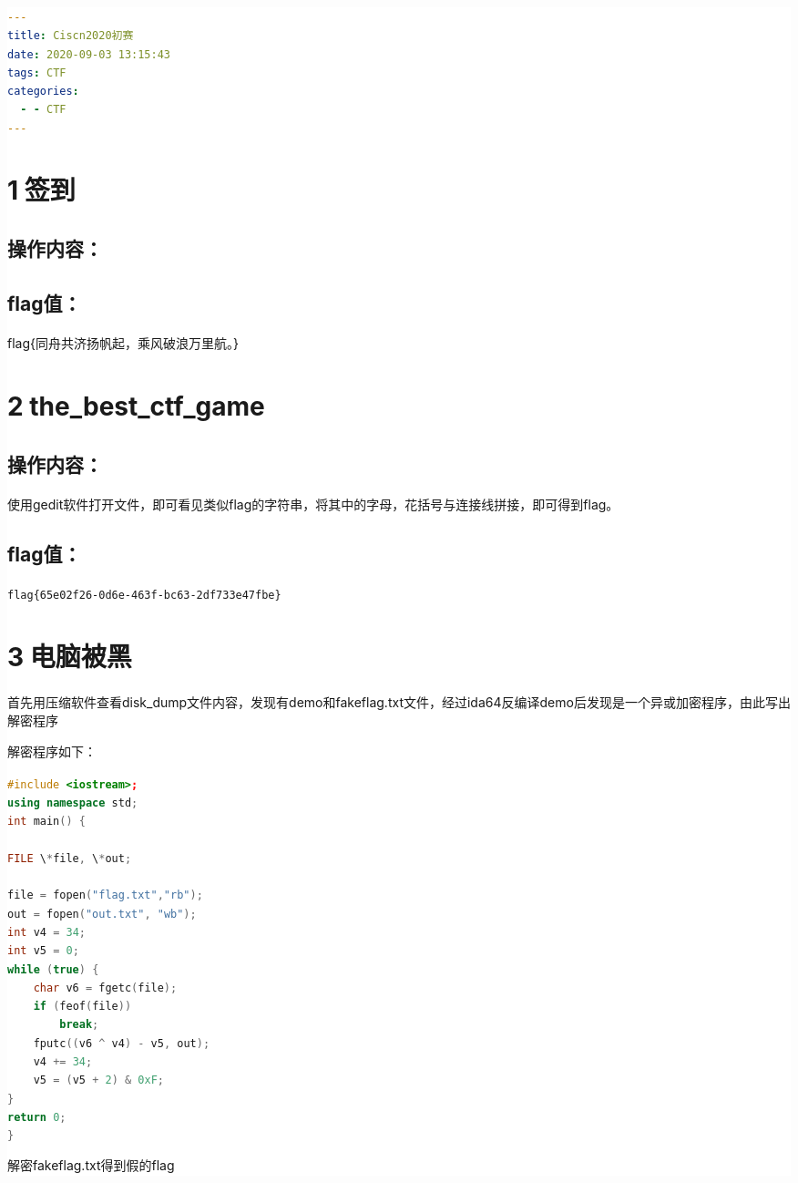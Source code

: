 ```yaml
---
title: Ciscn2020初赛
date: 2020-09-03 13:15:43
tags: CTF
categories:
  - - CTF
---
```


# 1 签到

## 操作内容：

## flag值：

flag{同舟共济扬帆起，乘风破浪万里航。}

# 2 the\_best\_ctf\_game

## 操作内容：

使用gedit软件打开文件，即可看见类似flag的字符串，将其中的字母，花括号与连接线拼接，即可得到flag。

## flag值：

    flag{65e02f26-0d6e-463f-bc63-2df733e47fbe}

# 3 电脑被黑

首先用压缩软件查看disk\_dump文件内容，发现有demo和fakeflag.txt文件，经过ida64反编译demo后发现是一个异或加密程序，由此写出解密程序


解密程序如下：
``` cpp
#include <iostream>;
using namespace std;
int main() {

FILE \*file, \*out;

file = fopen("flag.txt","rb");
out = fopen("out.txt", "wb");
int v4 = 34;
int v5 = 0;
while (true) {
    char v6 = fgetc(file);
    if (feof(file))
        break;
    fputc((v6 ^ v4) - v5, out);
    v4 += 34;
    v5 = (v5 + 2) & 0xF;
}
return 0;
}
```
解密fakeflag.txt得到假的flag
